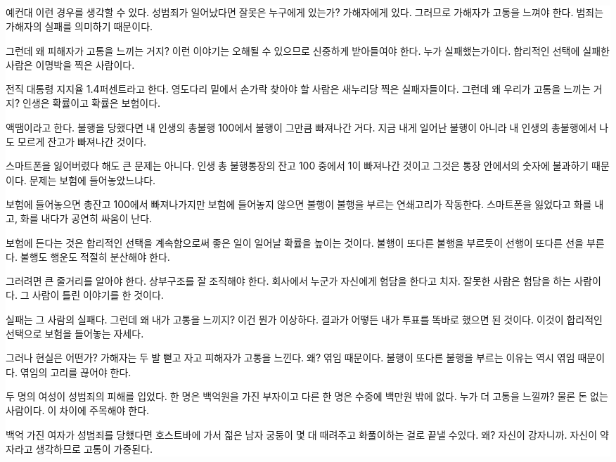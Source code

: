   


예컨대 이런 경우를 생각할 수 있다. 성범죄가 일어났다면 잘못은 누구에게 있는가? 가해자에게 있다. 그러므로 가해자가 고통을 느껴야 한다. 범죄는 가해자의 실패를 의미하기 때문이다.

  


그런데 왜 피해자가 고통을 느끼는 거지? 이런 이야기는 오해될 수 있으므로 신중하게 받아들여야 한다. 누가 실패했는가이다. 합리적인 선택에 실패한 사람은 이명박을 찍은 사람이다. 

  


전직 대통령 지지율 1.4퍼센트라고 한다. 영도다리 밑에서 손가락 찾아야 할 사람은 새누리당 찍은 실패자들이다. 그런데 왜 우리가 고통을 느끼는 거지? 인생은 확률이고 확률은 보험이다. 

  


액땜이라고 한다. 불행을 당했다면 내 인생의 총불행 100에서 불행이 그만큼 빠져나간 거다. 지금 내게 일어난 불행이 아니라 내 인생의 총불행에서 나도 모르게 잔고가 빠져나간 것이다.

  


스마트폰을 잃어버렸다 해도 큰 문제는 아니다. 인생 총 불행통장의 잔고 100 중에서 1이 빠져나간 것이고 그것은 통장 안에서의 숫자에 불과하기 때문이다. 문제는 보험에 들어놓았느냐다. 

  


보험에 들어놓으면 총잔고 100에서 빠져나가지만 보험에 들어놓지 않으면 불행이 불행을 부르는 연쇄고리가 작동한다. 스마트폰을 잃었다고 화를 내고, 화를 내다가 공연히 싸움이 난다.

  


보험에 든다는 것은 합리적인 선택을 계속함으로써 좋은 일이 일어날 확률을 높이는 것이다. 불행이 또다른 불행을 부르듯이 선행이 또다른 선을 부른다. 불행도 행운도 적절히 분산해야 한다. 

  


그러려면 큰 줄거리를 알아야 한다. 상부구조를 잘 조직해야 한다. 회사에서 누군가 자신에게 험담을 한다고 치자. 잘못한 사람은 험담을 하는 사람이다. 그 사람이 틀린 이야기를 한 것이다. 

  


실패는 그 사람의 실패다. 그런데 왜 내가 고통을 느끼지? 이건 뭔가 이상하다. 결과가 어떻든 내가 투표를 똑바로 했으면 된 것이다. 이것이 합리적인 선택으로 보험을 들어놓는 자세다.

  


그러나 현실은 어떤가? 가해자는 두 발 뻗고 자고 피해자가 고통을 느낀다. 왜? 엮임 때문이다. 불행이 또다른 불행을 부르는 이유는 역시 엮임 때문이다. 엮임의 고리를 끊어야 한다. 

  


두 명의 여성이 성범죄의 피해를 입었다. 한 명은 백억원을 가진 부자이고 다른 한 명은 수중에 백만원 밖에 없다. 누가 더 고통을 느낄까? 물론 돈 없는 사람이다. 이 차이에 주목해야 한다. 

  


백억 가진 여자가 성범죄를 당했다면 호스트바에 가서 젊은 남자 궁둥이 몇 대 때려주고 화풀이하는 걸로 끝낼 수있다. 왜? 자신이 강자니까. 자신이 약자라고 생각하므로 고통이 가중된다. 

  

